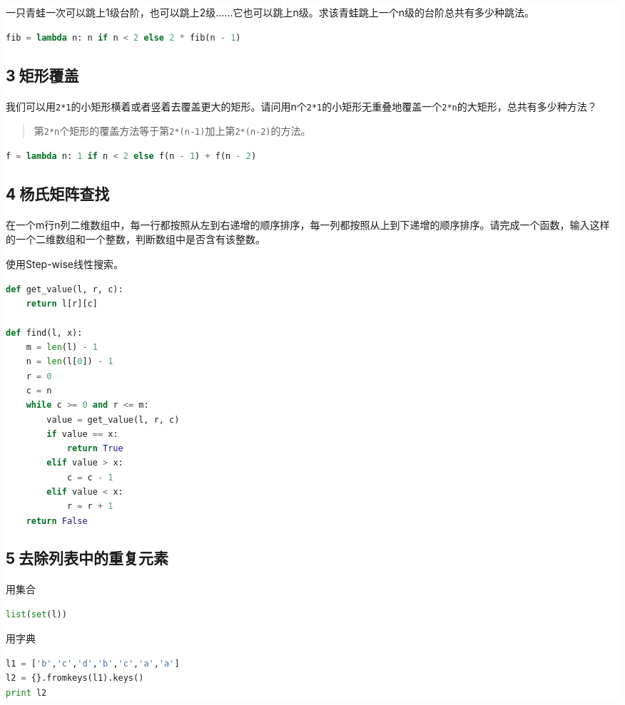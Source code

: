 一只青蛙一次可以跳上1级台阶，也可以跳上2级……它也可以跳上n级。求该青蛙跳上一个n级的台阶总共有多少种跳法。

```python
fib = lambda n: n if n < 2 else 2 * fib(n - 1)
```

## 3 矩形覆盖

我们可以用`2*1`的小矩形横着或者竖着去覆盖更大的矩形。请问用n个`2*1`的小矩形无重叠地覆盖一个`2*n`的大矩形，总共有多少种方法？

>第`2*n`个矩形的覆盖方法等于第`2*(n-1)`加上第`2*(n-2)`的方法。

```python
f = lambda n: 1 if n < 2 else f(n - 1) + f(n - 2)
```

## 4 杨氏矩阵查找

在一个m行n列二维数组中，每一行都按照从左到右递增的顺序排序，每一列都按照从上到下递增的顺序排序。请完成一个函数，输入这样的一个二维数组和一个整数，判断数组中是否含有该整数。

使用Step-wise线性搜索。

```python
def get_value(l, r, c):
    return l[r][c]

def find(l, x):
    m = len(l) - 1
    n = len(l[0]) - 1
    r = 0
    c = n
    while c >= 0 and r <= m:
        value = get_value(l, r, c)
        if value == x:
            return True
        elif value > x:
            c = c - 1
        elif value < x:
            r = r + 1
    return False
```

## 5 去除列表中的重复元素

用集合

```python
list(set(l))
```

用字典

```python
l1 = ['b','c','d','b','c','a','a']
l2 = {}.fromkeys(l1).keys()
print l2
```
